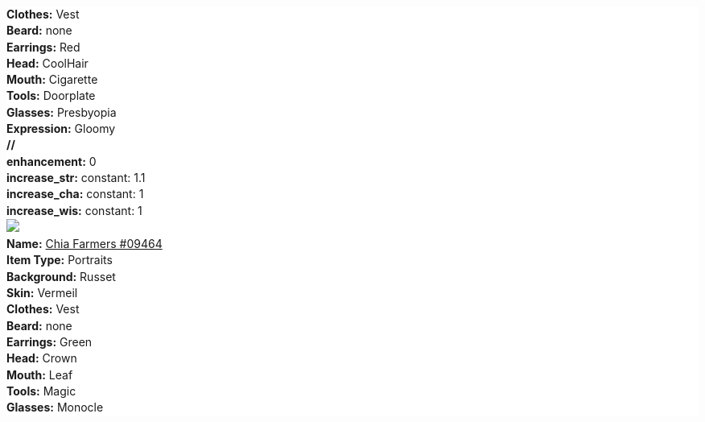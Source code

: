 <div><strong>Clothes:</strong> Vest</div>
<div><strong>Beard:</strong> none</div>
<div><strong>Earrings:</strong> Red</div>
<div><strong>Head:</strong> CoolHair</div>
<div><strong>Mouth:</strong> Cigarette</div>
<div><strong>Tools:</strong> Doorplate</div>
<div><strong>Glasses:</strong> Presbyopia</div>
<div><strong>Expression:</strong> Gloomy</div>
<div><strong>//</strong></div><div><strong>enhancement:</strong> 0</div>
<div><strong>increase_str:</strong> constant: 1.1</div>
<div><strong>increase_cha:</strong> constant: 1</div>
<div><strong>increase_wis:</strong> constant: 1</div>
</div>
<div class="item_thumbnail">
<a href="https://mintgarden.io/nfts/nft148hvppy5dw4p6xrfceknmqsv6eamp8pqurz4647f8ysp3jw6z6esysy5j0"><img loading="lazy" src="https://assets.mainnet.mintgarden.io/thumbnails/c55e90dca857d8433cb0521ed0a92a22bf461d0cdc56a819f8372a1c51398ff3.webp"></a>
<div><strong>Name:</strong> <a href="https://mintgarden.io/nfts/nft148hvppy5dw4p6xrfceknmqsv6eamp8pqurz4647f8ysp3jw6z6esysy5j0">Chia Farmers #09464</a></div>
<div><strong>Item Type:</strong> Portraits</div>
<div><strong>Background:</strong> Russet</div>
<div><strong>Skin:</strong> Vermeil</div>
<div><strong>Clothes:</strong> Vest</div>
<div><strong>Beard:</strong> none</div>
<div><strong>Earrings:</strong> Green</div>
<div><strong>Head:</strong> Crown</div>
<div><strong>Mouth:</strong> Leaf</div>
<div><strong>Tools:</strong> Magic</div>
<div><strong>Glasses:</strong> Monocle</div>
